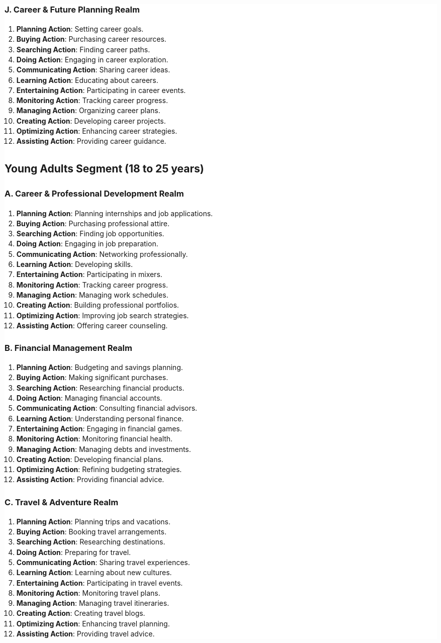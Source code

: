 ### J. Career & Future Planning Realm
1. **Planning Action**: Setting career goals.
2. **Buying Action**: Purchasing career resources.
3. **Searching Action**: Finding career paths.
4. **Doing Action**: Engaging in career exploration.
5. **Communicating Action**: Sharing career ideas.
6. **Learning Action**: Educating about careers.
7. **Entertaining Action**: Participating in career events.
8. **Monitoring Action**: Tracking career progress.
9. **Managing Action**: Organizing career plans.
10. **Creating Action**: Developing career projects.
11. **Optimizing Action**: Enhancing career strategies.
12. **Assisting Action**: Providing career guidance.

## Young Adults Segment (18 to 25 years)

### A. Career & Professional Development Realm
1. **Planning Action**: Planning internships and job applications.
2. **Buying Action**: Purchasing professional attire.
3. **Searching Action**: Finding job opportunities.
4. **Doing Action**: Engaging in job preparation.
5. **Communicating Action**: Networking professionally.
6. **Learning Action**: Developing skills.
7. **Entertaining Action**: Participating in mixers.
8. **Monitoring Action**: Tracking career progress.
9. **Managing Action**: Managing work schedules.
10. **Creating Action**: Building professional portfolios.
11. **Optimizing Action**: Improving job search strategies.
12. **Assisting Action**: Offering career counseling.

### B. Financial Management Realm
1. **Planning Action**: Budgeting and savings planning.
2. **Buying Action**: Making significant purchases.
3. **Searching Action**: Researching financial products.
4. **Doing Action**: Managing financial accounts.
5. **Communicating Action**: Consulting financial advisors.
6. **Learning Action**: Understanding personal finance.
7. **Entertaining Action**: Engaging in financial games.
8. **Monitoring Action**: Monitoring financial health.
9. **Managing Action**: Managing debts and investments.
10. **Creating Action**: Developing financial plans.
11. **Optimizing Action**: Refining budgeting strategies.
12. **Assisting Action**: Providing financial advice.

### C. Travel & Adventure Realm
1. **Planning Action**: Planning trips and vacations.
2. **Buying Action**: Booking travel arrangements.
3. **Searching Action**: Researching destinations.
4. **Doing Action**: Preparing for travel.
5. **Communicating Action**: Sharing travel experiences.
6. **Learning Action**: Learning about new cultures.
7. **Entertaining Action**: Participating in travel events.
8. **Monitoring Action**: Monitoring travel plans.
9. **Managing Action**: Managing travel itineraries.
10. **Creating Action**: Creating travel blogs.
11. **Optimizing Action**: Enhancing travel planning.
12. **Assisting Action**: Providing travel advice.
